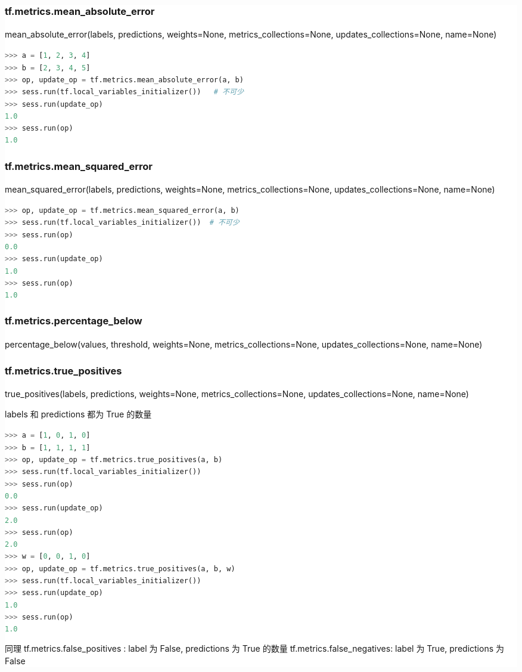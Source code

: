 ### tf.metrics.mean_absolute_error

mean_absolute_error(labels, predictions, weights=None, metrics_collections=None, updates_collections=None, name=None)

```python
>>> a = [1, 2, 3, 4]
>>> b = [2, 3, 4, 5]
>>> op, update_op = tf.metrics.mean_absolute_error(a, b)
>>> sess.run(tf.local_variables_initializer())   # 不可少
>>> sess.run(update_op)
1.0
>>> sess.run(op)
1.0
```


### tf.metrics.mean_squared_error

mean_squared_error(labels, predictions, weights=None, metrics_collections=None, updates_collections=None, name=None)
```python
>>> op, update_op = tf.metrics.mean_squared_error(a, b)
>>> sess.run(tf.local_variables_initializer())  # 不可少
>>> sess.run(op)
0.0
>>> sess.run(update_op)
1.0
>>> sess.run(op)
1.0
```

### tf.metrics.percentage_below

percentage_below(values, threshold, weights=None, metrics_collections=None, updates_collections=None, name=None)



### tf.metrics.true_positives

true_positives(labels, predictions, weights=None, metrics_collections=None, updates_collections=None, name=None)

labels 和  predictions 都为 True 的数量
```python
>>> a = [1, 0, 1, 0]
>>> b = [1, 1, 1, 1]
>>> op, update_op = tf.metrics.true_positives(a, b)
>>> sess.run(tf.local_variables_initializer())
>>> sess.run(op)
0.0
>>> sess.run(update_op)
2.0
>>> sess.run(op)
2.0
>>> w = [0, 0, 1, 0]
>>> op, update_op = tf.metrics.true_positives(a, b, w)
>>> sess.run(tf.local_variables_initializer())
>>> sess.run(update_op)
1.0
>>> sess.run(op)
1.0
```
同理
tf.metrics.false_positives : label 为 False, predictions 为  True 的数量
tf.metrics.false_negatives: label 为  True, predictions 为  False
